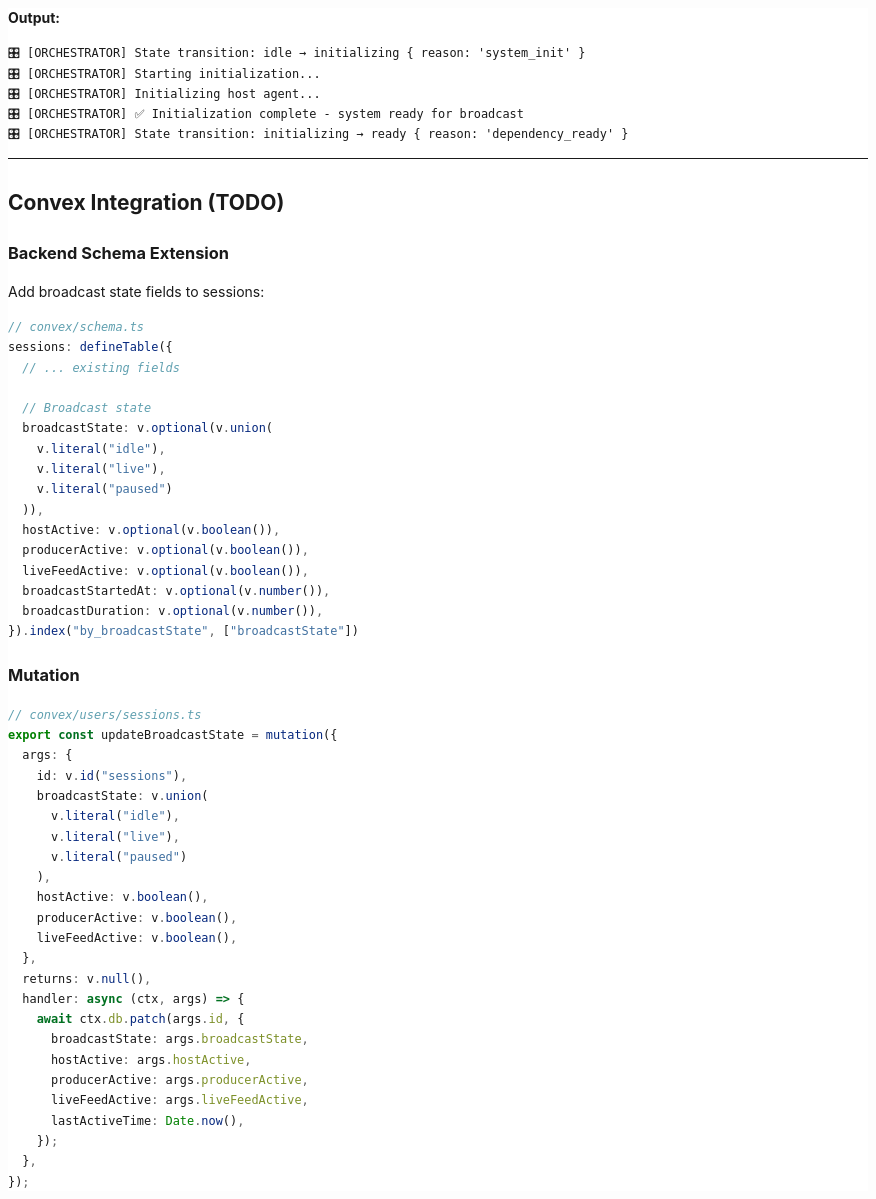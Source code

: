 **Output:**
```
🎛️ [ORCHESTRATOR] State transition: idle → initializing { reason: 'system_init' }
🎛️ [ORCHESTRATOR] Starting initialization...
🎛️ [ORCHESTRATOR] Initializing host agent...
🎛️ [ORCHESTRATOR] ✅ Initialization complete - system ready for broadcast
🎛️ [ORCHESTRATOR] State transition: initializing → ready { reason: 'dependency_ready' }
```

---

## Convex Integration (TODO)

### Backend Schema Extension

Add broadcast state fields to sessions:

```typescript
// convex/schema.ts
sessions: defineTable({
  // ... existing fields
  
  // Broadcast state
  broadcastState: v.optional(v.union(
    v.literal("idle"),
    v.literal("live"),
    v.literal("paused")
  )),
  hostActive: v.optional(v.boolean()),
  producerActive: v.optional(v.boolean()),
  liveFeedActive: v.optional(v.boolean()),
  broadcastStartedAt: v.optional(v.number()),
  broadcastDuration: v.optional(v.number()),
}).index("by_broadcastState", ["broadcastState"])
```

### Mutation

```typescript
// convex/users/sessions.ts
export const updateBroadcastState = mutation({
  args: {
    id: v.id("sessions"),
    broadcastState: v.union(
      v.literal("idle"), 
      v.literal("live"), 
      v.literal("paused")
    ),
    hostActive: v.boolean(),
    producerActive: v.boolean(),
    liveFeedActive: v.boolean(),
  },
  returns: v.null(),
  handler: async (ctx, args) => {
    await ctx.db.patch(args.id, {
      broadcastState: args.broadcastState,
      hostActive: args.hostActive,
      producerActive: args.producerActive,
      liveFeedActive: args.liveFeedActive,
      lastActiveTime: Date.now(),
    });
  },
});
```
